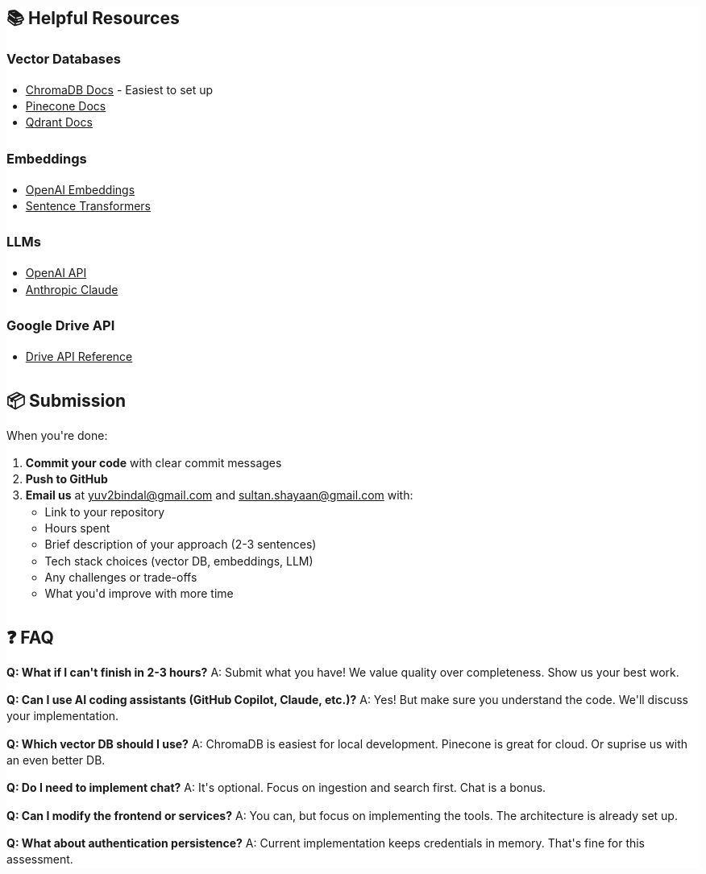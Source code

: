 ## 📚 Helpful Resources

### Vector Databases
- [ChromaDB Docs](https://docs.trychroma.com/) - Easiest to set up
- [Pinecone Docs](https://docs.pinecone.io/)
- [Qdrant Docs](https://qdrant.tech/documentation/)

### Embeddings
- [OpenAI Embeddings](https://platform.openai.com/docs/guides/embeddings)
- [Sentence Transformers](https://www.sbert.net/)

### LLMs
- [OpenAI API](https://platform.openai.com/docs/api-reference)
- [Anthropic Claude](https://docs.anthropic.com/)

### Google Drive API
- [Drive API Reference](https://developers.google.com/drive/api/v3/reference)

## 📦 Submission

When you're done:

1. **Commit your code** with clear commit messages
2. **Push to GitHub**
3. **Email us** at yuv2bindal@gmail.com and sultan.shayaan@gmail.com with:
   - Link to your repository
   - Hours spent
   - Brief description of your approach (2-3 sentences)
   - Tech stack choices (vector DB, embeddings, LLM)
   - Any challenges or trade-offs
   - What you'd improve with more time

## ❓ FAQ

**Q: What if I can't finish in 2-3 hours?**
A: Submit what you have! We value quality over completeness. Show us your best work.

**Q: Can I use AI coding assistants (GitHub Copilot, Claude, etc.)?**
A: Yes! But make sure you understand the code. We'll discuss your implementation.

**Q: Which vector DB should I use?**
A: ChromaDB is easiest for local development. Pinecone is great for cloud. Or suprise us with an even better DB.

**Q: Do I need to implement chat?**
A: It's optional. Focus on ingestion and search first. Chat is a bonus.

**Q: Can I modify the frontend or services?**
A: You can, but focus on implementing the tools. The architecture is already set up.

**Q: What about authentication persistence?**
A: Current implementation keeps credentials in memory. That's fine for this assessment.
